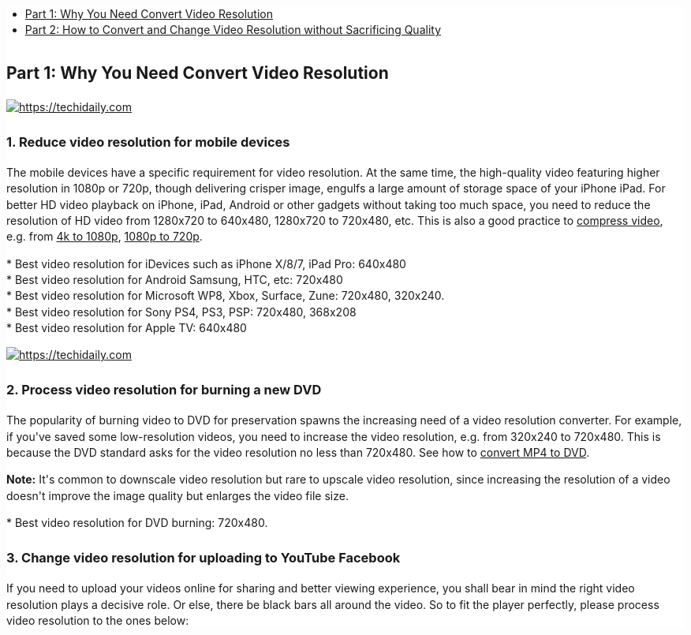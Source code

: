 * [Part 1: Why You Need Convert Video Resolution](https://tools.techidaily.com/macxdvd/products/)
* [Part 2: How to Convert and Change Video Resolution without Sacrificing Quality](https://tools.techidaily.com/macxdvd/products/)

## Part 1: Why You Need Convert Video Resolution


<a href="https://appsumo.8odi.net/c/5597632/2130886/7443" target="_top" id="2130886">
  <img src="//a.impactradius-go.com/display-ad/7443-2130886" border="0" alt="https://techidaily.com" width="728" height="90"/>
</a>
<img height="0" width="0" src="https://appsumo.8odi.net/i/5597632/2130886/7443" style="position:absolute;visibility:hidden;" border="0" />

###  1\. Reduce video resolution for mobile devices

The mobile devices have a specific requirement for video resolution. At the same time, the high-quality video featuring higher resolution in 1080p or 720p, though delivering crisper image, engulfs a large amount of storage space of your iPhone iPad. For better HD video playback on iPhone, iPad, Android or other gadgets without taking too much space, you need to reduce the resolution of HD video from 1280x720 to 640x480, 1280x720 to 720x480, etc. This is also a good practice to [compress video](https://tools.techidaily.com/macxdvd/products/), e.g. from [4k to 1080p](https://tools.techidaily.com/macxdvd/products/), [1080p to 720p](https://tools.techidaily.com/macxdvd/products/). 

\* Best video resolution for iDevices such as iPhone X/8/7, iPad Pro: 640x480  
 \* Best video resolution for Android Samsung, HTC, etc: 720x480  
 \* Best video resolution for Microsoft WP8, Xbox, Surface, Zune: 720x480, 320x240.  
 \* Best video resolution for Sony PS4, PS3, PSP: 720x480, 368x208  
 \* Best video resolution for Apple TV: 640x480


<a href="https://aligracehair.sjv.io/c/5597632/2115914/19272" target="_top" id="2115914">
  <img src="//a.impactradius-go.com/display-ad/19272-2115914" border="0" alt="https://techidaily.com" width="250" height="90"/>
</a>
<img height="0" width="0" src="https://aligracehair.sjv.io/i/5597632/2115914/19272" style="position:absolute;visibility:hidden;" border="0" />

###  2\. Process video resolution for burning a new DVD

The popularity of burning video to DVD for preservation spawns the increasing need of a video resolution converter. For example, if you've saved some low-resolution videos, you need to increase the video resolution, e.g. from 320x240 to 720x480\. This is because the DVD standard asks for the video resolution no less than 720x480\. See how to [convert MP4 to DVD](https://tools.techidaily.com/macxdvd/products/). 

**Note:** It's common to downscale video resolution but rare to upscale video resolution, since increasing the resolution of a video doesn't improve the image quality but enlarges the video file size. 

\* Best video resolution for DVD burning: 720x480\. 

### 3\. Change video resolution for uploading to YouTube Facebook 

If you need to upload your videos online for sharing and better viewing experience, you shall bear in mind the right video resolution plays a decisive role. Or else, there be black bars all around the video. So to fit the player perfectly, please process video resolution to the ones below: 
